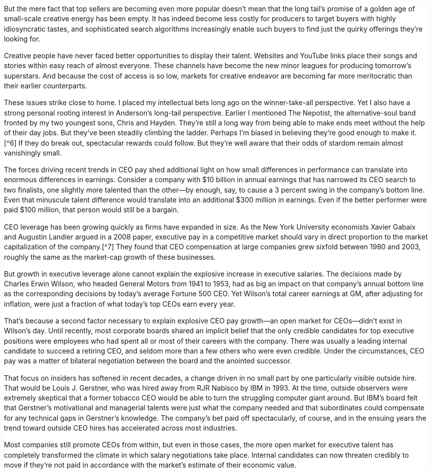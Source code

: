 But the mere fact that top sellers are becoming even more popular doesn’t mean that the long tail’s promise of a golden age of small-scale creative energy has been empty. It has indeed become less costly for producers to target buyers with highly idiosyncratic tastes, and sophisticated search algorithms increasingly enable such buyers to find just the quirky offerings they’re looking for.

Creative people have never faced better opportunities to display their talent. Websites and YouTube links place their songs and stories within easy reach of almost everyone. These channels have become the new minor leagues for producing tomorrow’s superstars. And because the cost of access is so low, markets for creative endeavor are becoming far more meritocratic than their earlier counterparts.

These issues strike close to home. I placed my intellectual bets long ago on the winner-take-all perspective. Yet I also have a strong personal rooting interest in Anderson’s long-tail perspective. Earlier I mentioned The Nepotist, the alternative-soul band fronted by my two youngest sons, Chris and Hayden. They’re still a long way from being able to make ends meet without the help of their day jobs. But they’ve been steadily climbing the ladder. Perhaps I’m biased in believing they’re good enough to make it.[^6] If they do break out, spectacular rewards could follow. But they’re well aware that their odds of stardom remain almost vanishingly small.

The forces driving recent trends in CEO pay shed additional light on how small differences in performance can translate into enormous differences in earnings. Consider a company with $10 billion in annual earnings that has narrowed its CEO search to two finalists, one slightly more talented than the other—by enough, say, to cause a 3 percent swing in the company’s bottom line. Even that minuscule talent difference would translate into an additional $300 million in earnings. Even if the better performer were paid $100 million, that person would still be a bargain.

CEO leverage has been growing quickly as firms have expanded in size. As the New York University economists Xavier Gabaix and Augustin Landier argued in a 2008 paper, executive pay in a competitive market should vary in direct proportion to the market capitalization of the company.[^7] They found that CEO compensation at large companies grew sixfold between 1980 and 2003, roughly the same as the market-cap growth of these businesses.

But growth in executive leverage alone cannot explain the explosive increase in executive salaries. The decisions made by Charles Erwin Wilson, who headed General Motors from 1941 to 1953, had as big an impact on that company’s annual bottom line as the corresponding decisions by today’s average Fortune 500 CEO. Yet Wilson’s total career earnings at GM, after adjusting for inflation, were just a fraction of what today’s top CEOs earn every year.

That’s because a second factor necessary to explain explosive CEO pay growth—an open market for CEOs—didn’t exist in Wilson’s day. Until recently, most corporate boards shared an implicit belief that the only credible candidates for top executive positions were employees who had spent all or most of their careers with the company. There was usually a leading internal candidate to succeed a retiring CEO, and seldom more than a few others who were even credible. Under the circumstances, CEO pay was a matter of bilateral negotiation between the board and the anointed successor.

That focus on insiders has softened in recent decades, a change driven in no small part by one particularly visible outside hire. That would be Louis J. Gerstner, who was hired away from RJR Nabisco by IBM in 1993. At the time, outside observers were extremely skeptical that a former tobacco CEO would be able to turn the struggling computer giant around. But IBM’s board felt that Gerstner’s motivational and managerial talents were just what the company needed and that subordinates could compensate for any technical gaps in Gerstner’s knowledge. The company’s bet paid off spectacularly, of course, and in the ensuing years the trend toward outside CEO hires has accelerated across most industries.

Most companies still promote CEOs from within, but even in those cases, the more open market for executive talent has completely transformed the climate in which salary negotiations take place. Internal candidates can now threaten credibly to move if they’re not paid in accordance with the market’s estimate of their economic value.
